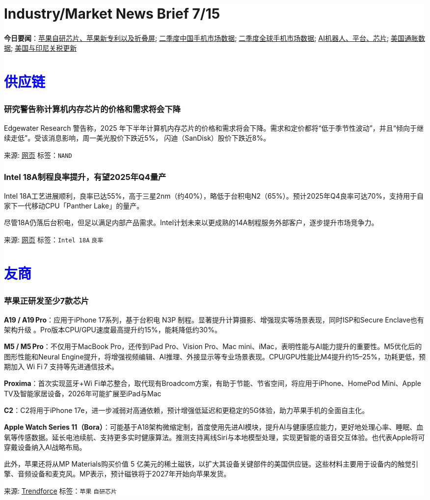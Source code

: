 # Industry/Market News Brief 7/15

**今日要闻**：[苹果自研芯片、苹果新专利以及折叠屏](#1); [二季度中国手机市场数据](#2); [二季度全球手机市场数据](#3); [AI机器人、平台、芯片](#4); [美国通胀数据](#5); [美国与印尼关税更新](#6)

# <span style="color:blue;">供应链</span>


### 研究警告称计算机内存芯片的价格和需求将会下降

Edgewater Research 警告称，2025 年下半年计算机内存芯片的价格和需求将会下降。需求和定价都将“低于季节性波动”，并且“倾向于继续走低”。受该消息影响，周一美光股价下跌近5%， 闪迪（SanDisk）股价下跌近8%。

来源: [网页](https://www.theglobeandmail.com/investing/markets/stocks/MU/pressreleases/33389362/why-micron-stock-dropped-on-monday/)
标签：`NAND` 

### Intel 18A制程良率提升，有望2025年Q4量产

Intel 18A工艺进展顺利，良率已达55%，高于三星2nm（约40%），略低于台积电N2（65%）。预计2025年Q4良率可达70%，支持用于自家下一代移动CPU「Panther Lake」的量产。

尽管18A仍落后台积电，但足以满足内部产品需求。Intel计划未来以更成熟的14A制程服务外部客户，逐步提升市场竞争力。

来源: [网页](https://wccftech.com/intel-is-reportedly-progressing-with-18a-yield-rates/)
标签：`Intel 18A` `良率`

# <span style="color:blue;">友商</span>

<a name="1"></a>

### 苹果正研发至少7款芯片

**A19 / A19 Pro**：应用于iPhone 17系列，基于台积电 N3P 制程。显著提升计算摄影、增强现实等场景表现，同时ISP和Secure Enclave也有架构升级 。Pro版本CPU/GPU速度最高提升约15%，能耗降低约30%。

**M5 / M5 Pro**：不仅用于MacBook Pro，还传到iPad Pro、Vision Pro、Mac mini、iMac，表明性能与AI能力提升的重要性。M5优化后的图形性能和Neural Engine提升，将增强视频编辑、AI推理、外接显示等专业场景表现。CPU/GPU性能比M4提升约15–25%，功耗更低，预期加入 Wi Fi 7 支持等先进通信技术。

**Proxima**：首次实现蓝牙+Wi Fi单芯整合，取代现有Broadcom方案，有助于节能、节省空间，将应用于iPhone、HomePod Mini、Apple TV及智能家居设备，2026年可能扩展至iPad与Mac

**C2**：C2将用于iPhone 17e，进一步减弱对高通依赖，预计增强低延迟和更稳定的5G体验，助力苹果手机的全面自主化。

**Apple Watch Series 11（Bora）**：可能基于A18架构微缩定制，首度使用先进AI模块，提升AI与健康感应能力，更好地处理心率、睡眠、血氧等传感数据。延长电池续航、支持更多实时健康算法。推测支持离线Siri与本地模型处理，实现更智能的语音交互体验。也代表Apple将可穿戴设备纳入AI战略布局。

此外，苹果还将从MP Materials购买价值 5 亿美元的稀土磁铁，以扩大其设备关键部件的美国供应链。这些材料主要用于设备内的触觉引擎、音频设备和麦克风。MP表示，预计磁铁将于2027年开始向苹果发货。

来源: [Trendforce](https://www.trendforce.com/news/2025/07/15/news-apple-rumored-to-be-developing-7-in-house-chips/)
标签：`苹果` `自研芯片`
